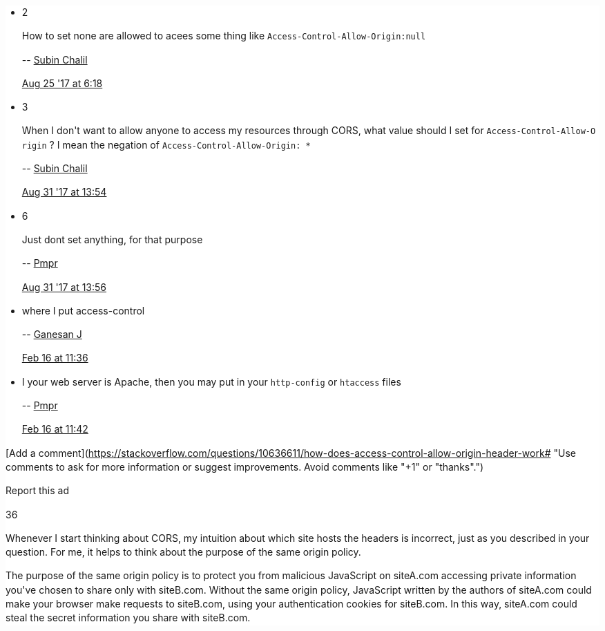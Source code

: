 - 2

  How to set none are allowed to acees some thing like `Access-Control-Allow-Origin:null`

  -- [Subin Chalil](https://stackoverflow.com/users/2756662/subin-chalil "3,219 reputation")

  [Aug 25 '17 at 6:18](https://stackoverflow.com/questions/10636611/how-does-access-control-allow-origin-header-work#comment78709160_42605316)

- 3

  When I don't want to allow anyone to access my resources through CORS, what value should I set for `Access-Control-Allow-Origin` ? I mean the negation of `Access-Control-Allow-Origin: *`

  -- [Subin Chalil](https://stackoverflow.com/users/2756662/subin-chalil "3,219 reputation")

  [Aug 31 '17 at 13:54](https://stackoverflow.com/questions/10636611/how-does-access-control-allow-origin-header-work#comment78925983_42605316)

- 6

  Just dont set anything, for that purpose

  -- [Pmpr](https://stackoverflow.com/users/5104596/pmpr "15,549 reputation")

  [Aug 31 '17 at 13:56](https://stackoverflow.com/questions/10636611/how-does-access-control-allow-origin-header-work#comment78926089_42605316)

- where I put access-control

  -- [Ganesan J](https://stackoverflow.com/users/11828164/ganesan-j "165 reputation")

  [Feb 16 at 11:36](https://stackoverflow.com/questions/10636611/how-does-access-control-allow-origin-header-work#comment117080490_42605316)

- I your web server is Apache, then you may put in your `http-config` or `htaccess` files

  -- [Pmpr](https://stackoverflow.com/users/5104596/pmpr "15,549 reputation")

  [Feb 16 at 11:42](https://stackoverflow.com/questions/10636611/how-does-access-control-allow-origin-header-work#comment117080634_42605316)

[Add a comment](https://stackoverflow.com/questions/10636611/how-does-access-control-allow-origin-header-work# "Use comments to ask for more information or suggest improvements. Avoid comments like "+1" or "thanks".")

Report this ad

36

[](https://stackoverflow.com/posts/48490061/timeline)

Whenever I start thinking about CORS, my intuition about which site hosts the headers is incorrect, just as you described in your question. For me, it helps to think about the purpose of the same origin policy.

The purpose of the same origin policy is to protect you from malicious JavaScript on siteA.com accessing private information you've chosen to share only with siteB.com. Without the same origin policy, JavaScript written by the authors of siteA.com could make your browser make requests to siteB.com, using your authentication cookies for siteB.com. In this way, siteA.com could steal the secret information you share with siteB.com.
